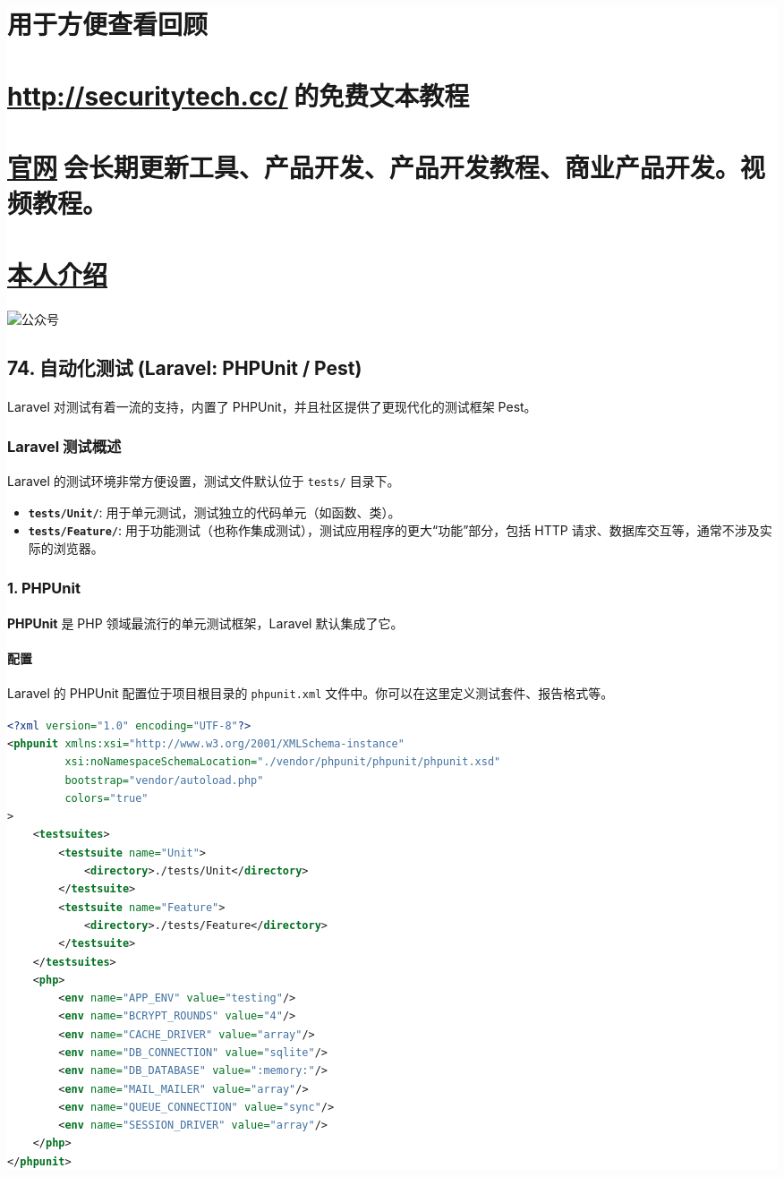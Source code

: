  # 用于方便查看回顾
 # http://securitytech.cc/ 的免费文本教程
 
 # [官网](securitytech.cc) 会长期更新工具、产品开发、产品开发教程、商业产品开发。视频教程。
 
 # [本人介绍](http://securitytech.cc/about)
 
 ![公众号](https://github.com/haidragon/haidragon/blob/main/gzh.png)
 

## 74\. 自动化测试 (Laravel: PHPUnit / Pest)

Laravel 对测试有着一流的支持，内置了 PHPUnit，并且社区提供了更现代化的测试框架 Pest。

### Laravel 测试概述

Laravel 的测试环境非常方便设置，测试文件默认位于 `tests/` 目录下。

  * **`tests/Unit/`**: 用于单元测试，测试独立的代码单元（如函数、类）。
  * **`tests/Feature/`**: 用于功能测试（也称作集成测试），测试应用程序的更大“功能”部分，包括 HTTP 请求、数据库交互等，通常不涉及实际的浏览器。

### 1\. PHPUnit

**PHPUnit** 是 PHP 领域最流行的单元测试框架，Laravel 默认集成了它。

#### 配置

Laravel 的 PHPUnit 配置位于项目根目录的 `phpunit.xml` 文件中。你可以在这里定义测试套件、报告格式等。

```xml
<?xml version="1.0" encoding="UTF-8"?>
<phpunit xmlns:xsi="http://www.w3.org/2001/XMLSchema-instance"
         xsi:noNamespaceSchemaLocation="./vendor/phpunit/phpunit/phpunit.xsd"
         bootstrap="vendor/autoload.php"
         colors="true"
>
    <testsuites>
        <testsuite name="Unit">
            <directory>./tests/Unit</directory>
        </testsuite>
        <testsuite name="Feature">
            <directory>./tests/Feature</directory>
        </testsuite>
    </testsuites>
    <php>
        <env name="APP_ENV" value="testing"/>
        <env name="BCRYPT_ROUNDS" value="4"/>
        <env name="CACHE_DRIVER" value="array"/>
        <env name="DB_CONNECTION" value="sqlite"/>
        <env name="DB_DATABASE" value=":memory:"/>
        <env name="MAIL_MAILER" value="array"/>
        <env name="QUEUE_CONNECTION" value="sync"/>
        <env name="SESSION_DRIVER" value="array"/>
    </php>
</phpunit>
```
